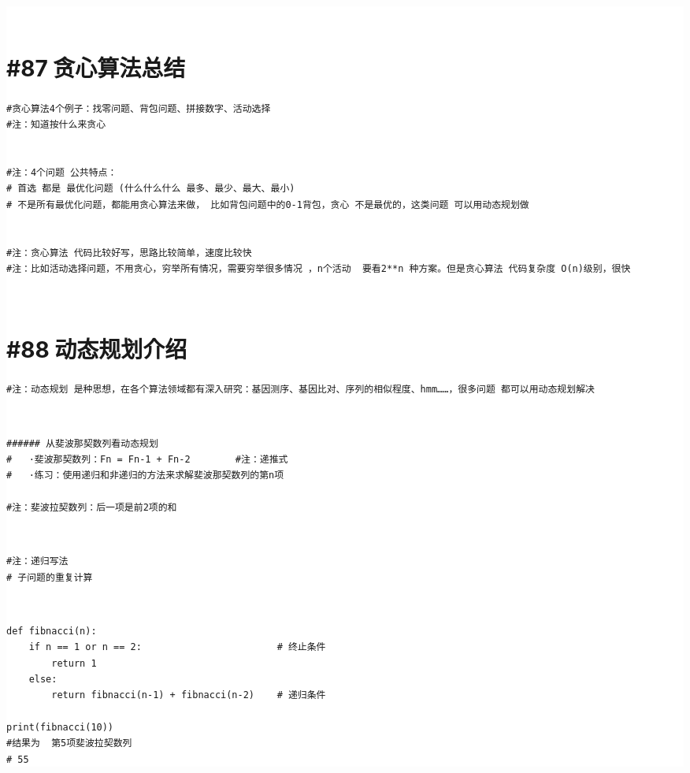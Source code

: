 ![点击并拖拽以移动](data:image/gif;base64,R0lGODlhAQABAPABAP///wAAACH5BAEKAAAALAAAAAABAAEAAAICRAEAOw==)

# #87 贪心算法总结

```
#贪心算法4个例子：找零问题、背包问题、拼接数字、活动选择
#注：知道按什么来贪心


#注：4个问题 公共特点：
# 首选 都是 最优化问题 (什么什么什么 最多、最少、最大、最小)
# 不是所有最优化问题，都能用贪心算法来做， 比如背包问题中的0-1背包，贪心 不是最优的，这类问题 可以用动态规划做


#注：贪心算法 代码比较好写，思路比较简单，速度比较快
#注：比如活动选择问题，不用贪心，穷举所有情况，需要穷举很多情况 ，n个活动  要看2**n 种方案。但是贪心算法 代码复杂度 O(n)级别，很快
```

![点击并拖拽以移动](data:image/gif;base64,R0lGODlhAQABAPABAP///wAAACH5BAEKAAAALAAAAAABAAEAAAICRAEAOw==)

# #88 动态规划介绍

```
#注：动态规划 是种思想，在各个算法领域都有深入研究：基因测序、基因比对、序列的相似程度、hmm……，很多问题 都可以用动态规划解决
```

![点击并拖拽以移动](data:image/gif;base64,R0lGODlhAQABAPABAP///wAAACH5BAEKAAAALAAAAAABAAEAAAICRAEAOw==)

```
###### 从斐波那契数列看动态规划
#   ·斐波那契数列：Fn = Fn-1 + Fn-2        #注：递推式
#   ·练习：使用递归和非递归的方法来求解斐波那契数列的第n项

#注：斐波拉契数列：后一项是前2项的和
```

![点击并拖拽以移动](data:image/gif;base64,R0lGODlhAQABAPABAP///wAAACH5BAEKAAAALAAAAAABAAEAAAICRAEAOw==)

```
#注：递归写法
# 子问题的重复计算
```

![点击并拖拽以移动](data:image/gif;base64,R0lGODlhAQABAPABAP///wAAACH5BAEKAAAALAAAAAABAAEAAAICRAEAOw==)

```
def fibnacci(n):
    if n == 1 or n == 2:                        # 终止条件
        return 1
    else:
        return fibnacci(n-1) + fibnacci(n-2)    # 递归条件

print(fibnacci(10))
#结果为  第5项斐波拉契数列
# 55
```

